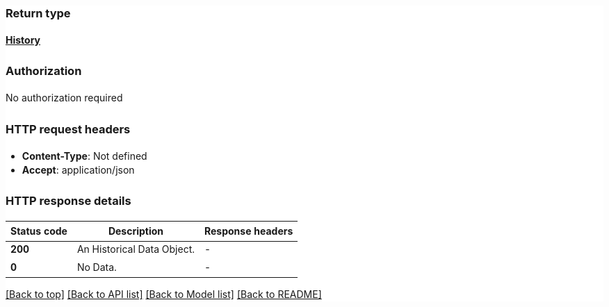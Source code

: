 ### Return type

[**History**](History.md)

### Authorization

No authorization required

### HTTP request headers

 - **Content-Type**: Not defined
 - **Accept**: application/json


### HTTP response details
| Status code | Description | Response headers |
|-------------|-------------|------------------|
**200** | An Historical Data Object. |  -  |
**0** | No Data. |  -  |

[[Back to top]](#) [[Back to API list]](../README.md#documentation-for-api-endpoints) [[Back to Model list]](../README.md#documentation-for-models) [[Back to README]](../README.md)

